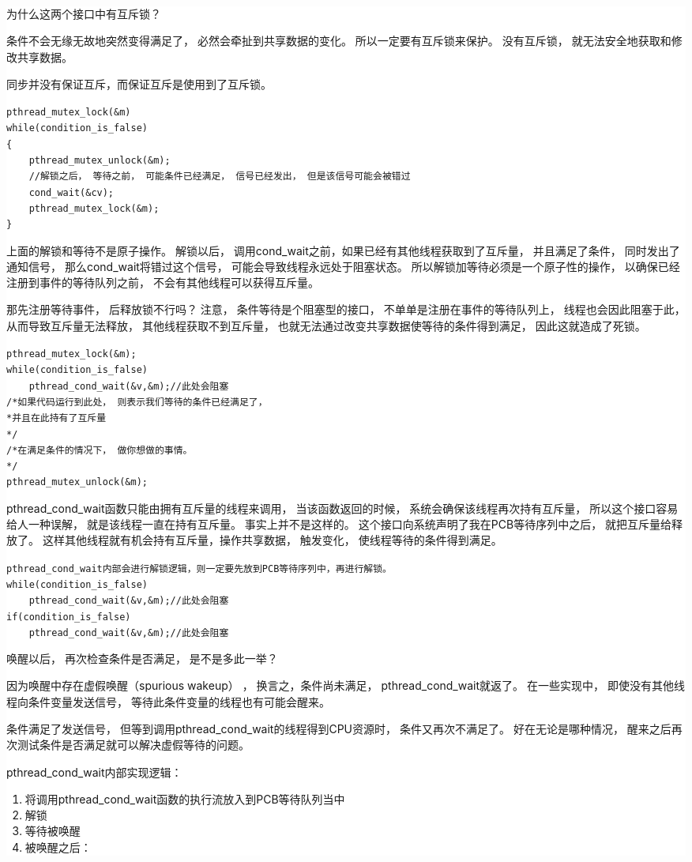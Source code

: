 为什么这两个接口中有互斥锁？

条件不会无缘无故地突然变得满足了， 必然会牵扯到共享数据的变化。 所以一定要有互斥锁来保护。 没有互斥锁， 就无法安全地获取和修改共享数据。

同步并没有保证互斥，而保证互斥是使用到了互斥锁。

```text
pthread_mutex_lock(&m)
while(condition_is_false)
{
	pthread_mutex_unlock(&m);
	//解锁之后， 等待之前， 可能条件已经满足， 信号已经发出， 但是该信号可能会被错过
	cond_wait(&cv);
	pthread_mutex_lock(&m);
}
```

上面的解锁和等待不是原子操作。 解锁以后， 调用cond_wait之前，如果已经有其他线程获取到了互斥量， 并且满足了条件， 同时发出了通知信号， 那么cond_wait将错过这个信号， 可能会导致线程永远处于阻塞状态。 所以解锁加等待必须是一个原子性的操作， 以确保已经注册到事件的等待队列之前， 不会有其他线程可以获得互斥量。

那先注册等待事件， 后释放锁不行吗？ 注意， 条件等待是个阻塞型的接口， 不单单是注册在事件的等待队列上， 线程也会因此阻塞于此， 从而导致互斥量无法释放， 其他线程获取不到互斥量， 也就无法通过改变共享数据使等待的条件得到满足， 因此这就造成了死锁。

```text
pthread_mutex_lock(&m);
while(condition_is_false)
	pthread_cond_wait(&v,&m);//此处会阻塞
/*如果代码运行到此处， 则表示我们等待的条件已经满足了，
*并且在此持有了互斥量
*/
/*在满足条件的情况下， 做你想做的事情。
*/
pthread_mutex_unlock(&m);
```

pthread_cond_wait函数只能由拥有互斥量的线程来调用， 当该函数返回的时候， 系统会确保该线程再次持有互斥量， 所以这个接口容易给人一种误解， 就是该线程一直在持有互斥量。 事实上并不是这样的。 这个接口向系统声明了我在PCB等待序列中之后， 就把互斥量给释放了。 这样其他线程就有机会持有互斥量，操作共享数据， 触发变化， 使线程等待的条件得到满足。

```text
pthread_cond_wait内部会进行解锁逻辑，则一定要先放到PCB等待序列中，再进行解锁。
while(condition_is_false)
	pthread_cond_wait(&v,&m);//此处会阻塞
if(condition_is_false)
	pthread_cond_wait(&v,&m);//此处会阻塞
```

唤醒以后， 再次检查条件是否满足， 是不是多此一举？

因为唤醒中存在虚假唤醒（spurious wakeup） ， 换言之，条件尚未满足， pthread_cond_wait就返了。 在一些实现中， 即使没有其他线程向条件变量发送信号， 等待此条件变量的线程也有可能会醒来。

条件满足了发送信号， 但等到调用pthread_cond_wait的线程得到CPU资源时， 条件又再次不满足了。 好在无论是哪种情况， 醒来之后再次测试条件是否满足就可以解决虚假等待的问题。

pthread_cond_wait内部实现逻辑：

1. 将调用pthread_cond_wait函数的执行流放入到PCB等待队列当中
2. 解锁
3. 等待被唤醒
4. 被唤醒之后：
